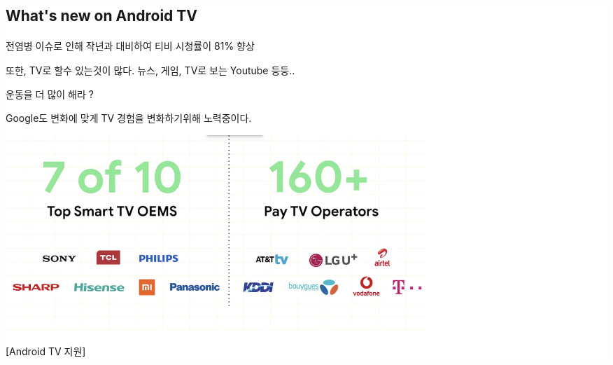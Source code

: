## What's new on Android TV

전염병 이슈로 인해 작년과 대비하여 티비 시청률이 81% 향상 

또한, TV로 할수 있는것이 많다. 뉴스, 게임, TV로 보는 Youtube 등등..

운동을 더 많이 해라 ?



Google도 변화에 맞게 TV 경험을 변화하기위해 노력중이다. 

<img src="./03What_Is_New_On_Android_TV/1.png" width="600">

[Android TV 지원]


